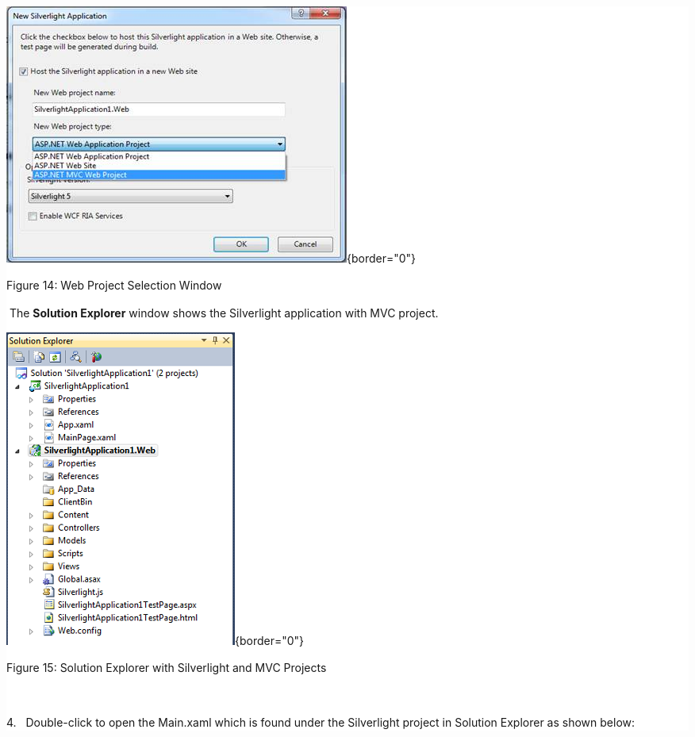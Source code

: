 ![](ImagesExt/image111_14.jpg){border="0"}

Figure 14: Web Project Selection Window

 The **Solution Explorer** window shows the Silverlight application with MVC project.

![](ImagesExt/image111_15.png){border="0"}

Figure 15: Solution Explorer with Silverlight and MVC Projects

 

4.   Double-click to open the Main.xaml which is found under the Silverlight project in Solution Explorer as shown below:
